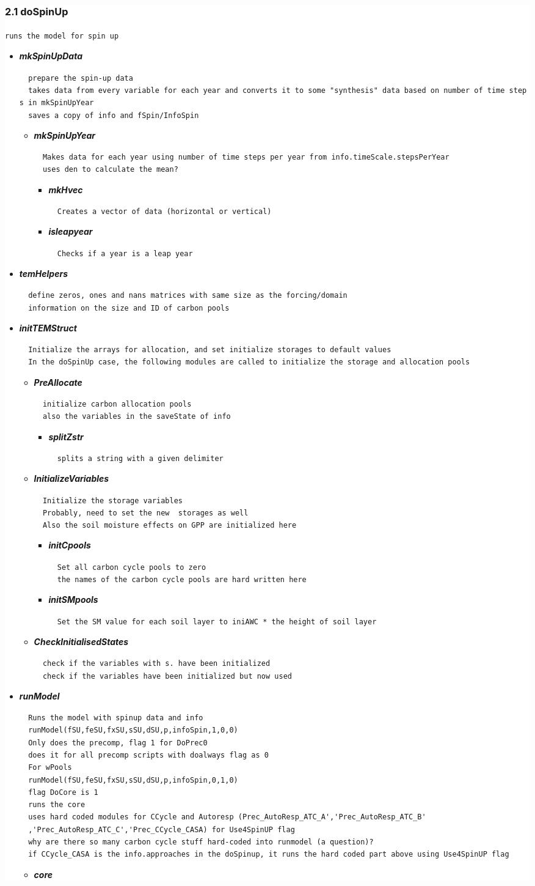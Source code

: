 ### 2.1 doSpinUp
    runs the model for spin up
* **_mkSpinUpData_**
        
		prepare the spin-up data
        takes data from every variable for each year and converts it to some "synthesis" data based on number of time steps in mkSpinUpYear
        saves a copy of info and fSpin/InfoSpin
    * **_mkSpinUpYear_**

            Makes data for each year using number of time steps per year from info.timeScale.stepsPerYear
            uses den to calculate the mean?
        * **_mkHvec_**

                Creates a vector of data (horizontal or vertical)
        * **_isleapyear_**

                Checks if a year is a leap year
* **_temHelpers_**
        
		define zeros, ones and nans matrices with same size as the forcing/domain
        information on the size and ID of carbon pools
* **_initTEMStruct_**
        
		Initialize the arrays for allocation, and set initialize storages to default values
        In the doSpinUp case, the following modules are called to initialize the storage and allocation pools
    * **_PreAllocate_**

            initialize carbon allocation pools
            also the variables in the saveState of info
        * **_splitZstr_**

                splits a string with a given delimiter
    * **_InitializeVariables_**

            Initialize the storage variables
            Probably, need to set the new  storages as well
            Also the soil moisture effects on GPP are initialized here
        * **_initCpools_**

                Set all carbon cycle pools to zero
                the names of the carbon cycle pools are hard written here
        * **_initSMpools_**

                Set the SM value for each soil layer to iniAWC * the height of soil layer
    * **_CheckInitialisedStates_**

            check if the variables with s. have been initialized
            check if the variables have been initialized but now used
* **_runModel_**
        
		Runs the model with spinup data and info
        runModel(fSU,feSU,fxSU,sSU,dSU,p,infoSpin,1,0,0)
        Only does the precomp, flag 1 for DoPrec0
        does it for all precomp scripts with doalways flag as 0
        For wPools 
        runModel(fSU,feSU,fxSU,sSU,dSU,p,infoSpin,0,1,0)
        flag DoCore is 1
        runs the core
        uses hard coded modules for CCycle and Autoresp	(Prec_AutoResp_ATC_A','Prec_AutoResp_ATC_B'
		,'Prec_AutoResp_ATC_C','Prec_CCycle_CASA) for Use4SpinUP flag
        why are there so many carbon cycle stuff hard-coded into runmodel (a question)?
        if CCycle_CASA is the info.approaches in the doSpinup, it runs the hard coded part above using Use4SpinUP flag
    * **_core_**
